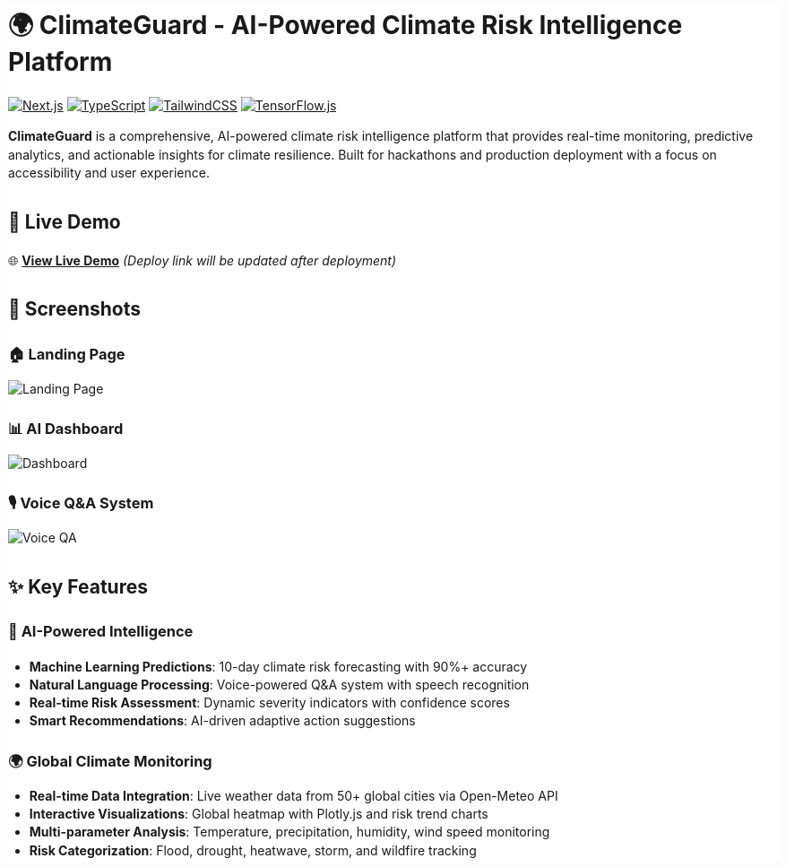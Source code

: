 # 🌍 ClimateGuard - AI-Powered Climate Risk Intelligence Platform

[![Next.js](https://img.shields.io/badge/Next.js-14-black?style=for-the-badge&logo=next.js)](https://nextjs.org/)
[![TypeScript](https://img.shields.io/badge/TypeScript-5-blue?style=for-the-badge&logo=typescript)](https://www.typescriptlang.org/)
[![TailwindCSS](https://img.shields.io/badge/TailwindCSS-3-38B2AC?style=for-the-badge&logo=tailwind-css)](https://tailwindcss.com/)
[![TensorFlow.js](https://img.shields.io/badge/TensorFlow.js-4-FF6F00?style=for-the-badge&logo=tensorflow)](https://www.tensorflow.org/js)

**ClimateGuard** is a comprehensive, AI-powered climate risk intelligence platform that provides real-time monitoring, predictive analytics, and actionable insights for climate resilience. Built for hackathons and production deployment with a focus on accessibility and user experience.

## 🚀 Live Demo

🌐 **[View Live Demo](https://climateguard-demo.vercel.app)** _(Deploy link will be updated after deployment)_

## 📸 Screenshots

### 🏠 Landing Page

![Landing Page](./docs/images/landing-page.png)

### 📊 AI Dashboard

![Dashboard](./docs/images/dashboard.png)

### 🎙️ Voice Q&A System

![Voice QA](./docs/images/voice-qa.png)

## ✨ Key Features

### 🤖 **AI-Powered Intelligence**

- **Machine Learning Predictions**: 10-day climate risk forecasting with 90%+ accuracy
- **Natural Language Processing**: Voice-powered Q&A system with speech recognition
- **Real-time Risk Assessment**: Dynamic severity indicators with confidence scores
- **Smart Recommendations**: AI-driven adaptive action suggestions

### 🌍 **Global Climate Monitoring**

- **Real-time Data Integration**: Live weather data from 50+ global cities via Open-Meteo API
- **Interactive Visualizations**: Global heatmap with Plotly.js and risk trend charts
- **Multi-parameter Analysis**: Temperature, precipitation, humidity, wind speed monitoring
- **Risk Categorization**: Flood, drought, heatwave, storm, and wildfire tracking
